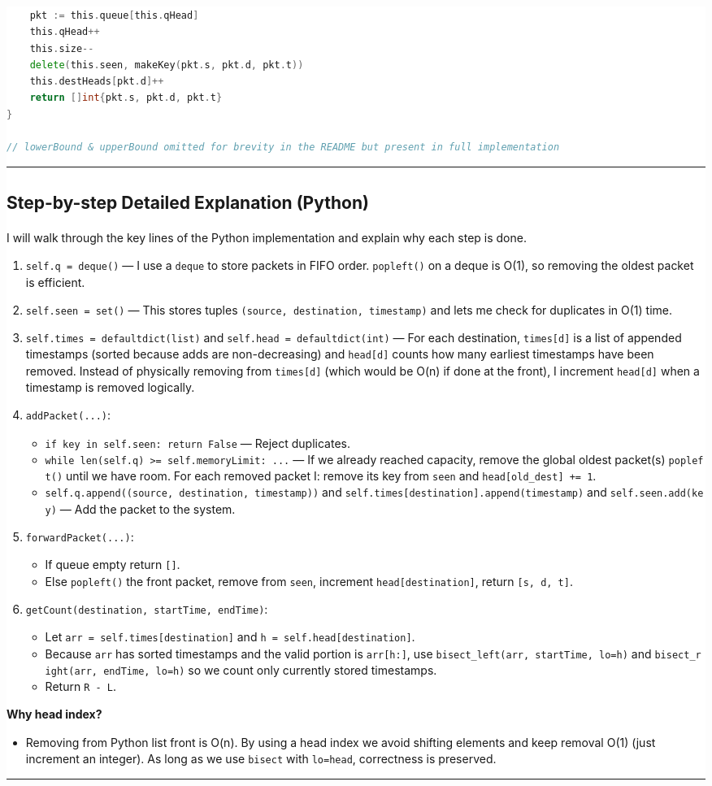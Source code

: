 ```go
    pkt := this.queue[this.qHead]
    this.qHead++
    this.size--
    delete(this.seen, makeKey(pkt.s, pkt.d, pkt.t))
    this.destHeads[pkt.d]++
    return []int{pkt.s, pkt.d, pkt.t}
}

// lowerBound & upperBound omitted for brevity in the README but present in full implementation
```

---

## Step-by-step Detailed Explanation (Python)

I will walk through the key lines of the Python implementation and explain why each step is done.

1. `self.q = deque()` — I use a `deque` to store packets in FIFO order. `popleft()` on a deque is O(1), so removing the oldest packet is efficient.

2. `self.seen = set()` — This stores tuples `(source, destination, timestamp)` and lets me check for duplicates in O(1) time.

3. `self.times = defaultdict(list)` and `self.head = defaultdict(int)` — For each destination, `times[d]` is a list of appended timestamps (sorted because adds are non-decreasing) and `head[d]` counts how many earliest timestamps have been removed. Instead of physically removing from `times[d]` (which would be O(n) if done at the front), I increment `head[d]` when a timestamp is removed logically.

4. `addPacket(...)`:

   * `if key in self.seen: return False` — Reject duplicates.
   * `while len(self.q) >= self.memoryLimit: ...` — If we already reached capacity, remove the global oldest packet(s) `popleft()` until we have room. For each removed packet I: remove its key from `seen` and `head[old_dest] += 1`.
   * `self.q.append((source, destination, timestamp))` and `self.times[destination].append(timestamp)` and `self.seen.add(key)` — Add the packet to the system.

5. `forwardPacket(...)`:

   * If queue empty return `[]`.
   * Else `popleft()` the front packet, remove from `seen`, increment `head[destination]`, return `[s, d, t]`.

6. `getCount(destination, startTime, endTime)`:

   * Let `arr = self.times[destination]` and `h = self.head[destination]`.
   * Because `arr` has sorted timestamps and the valid portion is `arr[h:]`, use `bisect_left(arr, startTime, lo=h)` and `bisect_right(arr, endTime, lo=h)` so we count only currently stored timestamps.
   * Return `R - L`.

**Why head index?**

* Removing from Python list front is O(n). By using a head index we avoid shifting elements and keep removal O(1) (just increment an integer). As long as we use `bisect` with `lo=head`, correctness is preserved.

---